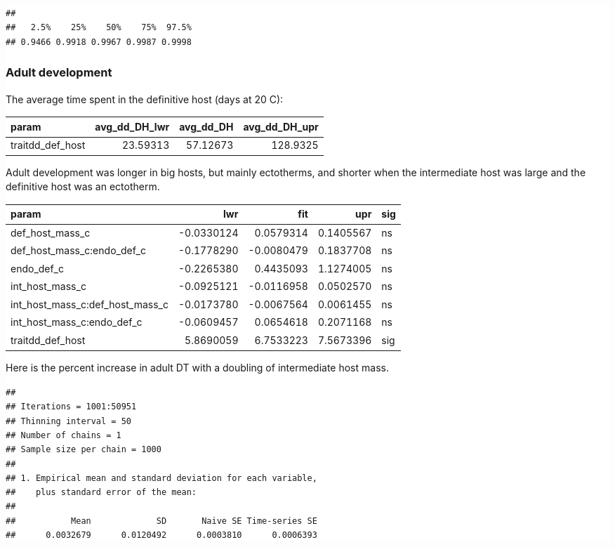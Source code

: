     ## 
    ##   2.5%    25%    50%    75%  97.5% 
    ## 0.9466 0.9918 0.9967 0.9987 0.9998

### Adult development

The average time spent in the definitive host (days at 20 C):

<div class="kable-table">

| param              | avg\_dd\_DH\_lwr | avg\_dd\_DH | avg\_dd\_DH\_upr |
|:-------------------|-----------------:|------------:|-----------------:|
| traitdd\_def\_host |         23.59313 |    57.12673 |         128.9325 |

</div>

Adult development was longer in big hosts, but mainly ectotherms, and
shorter when the intermediate host was large and the definitive host was
an ectotherm.

<div class="kable-table">

| param                                 |        lwr |        fit |       upr | sig |
|:--------------------------------------|-----------:|-----------:|----------:|:----|
| def\_host\_mass\_c                    | -0.0330124 |  0.0579314 | 0.1405567 | ns  |
| def\_host\_mass\_c:endo\_def\_c       | -0.1778290 | -0.0080479 | 0.1837708 | ns  |
| endo\_def\_c                          | -0.2265380 |  0.4435093 | 1.1274005 | ns  |
| int\_host\_mass\_c                    | -0.0925121 | -0.0116958 | 0.0502570 | ns  |
| int\_host\_mass\_c:def\_host\_mass\_c | -0.0173780 | -0.0067564 | 0.0061455 | ns  |
| int\_host\_mass\_c:endo\_def\_c       | -0.0609457 |  0.0654618 | 0.2071168 | ns  |
| traitdd\_def\_host                    |  5.8690059 |  6.7533223 | 7.5673396 | sig |

</div>

Here is the percent increase in adult DT with a doubling of intermediate
host mass.

    ## 
    ## Iterations = 1001:50951
    ## Thinning interval = 50 
    ## Number of chains = 1 
    ## Sample size per chain = 1000 
    ## 
    ## 1. Empirical mean and standard deviation for each variable,
    ##    plus standard error of the mean:
    ## 
    ##           Mean             SD       Naive SE Time-series SE 
    ##      0.0032679      0.0120492      0.0003810      0.0006393 
